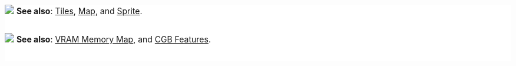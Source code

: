 
<div class="content-highlight" style="min-height: 48px;">
  <img src="imgs/logo-nokbd.png" class="logo-tip">
  <span class="content-text">
    <strong>See also</strong>: <a href="page-not-found.html" class="nav-link">Tiles</a>, <a href="page-not-found.html" class="nav-link">Map</a>, and <a href="page-not-found.html" class="nav-link">Sprite</a>.
  </span>
</div>

<div class="content-highlight" style="min-height: 48px;">
  <img src="imgs/logo-nokbd.png" class="logo-tip">
  <span class="content-text">
    <strong>See also</strong>: <a href="memory-map.html#vram-memory-map" class="nav-link">VRAM Memory Map</a>, and <a href="memory-map.html#cgb-features" class="nav-link">CGB Features</a>.
  </span>
</div>

